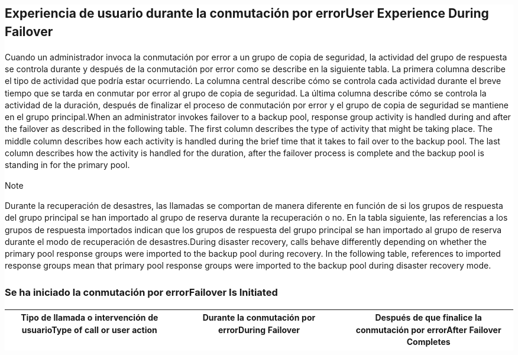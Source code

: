 </ul></td>
</tr>
</tbody>
</table>


</div>

<div>

## <a name="user-experience-during-failover"></a><span data-ttu-id="6bfc8-133">Experiencia de usuario durante la conmutación por error</span><span class="sxs-lookup"><span data-stu-id="6bfc8-133">User Experience During Failover</span></span>

<span data-ttu-id="6bfc8-p102">Cuando un administrador invoca la conmutación por error a un grupo de copia de seguridad, la actividad del grupo de respuesta se controla durante y después de la conmutación por error como se describe en la siguiente tabla. La primera columna describe el tipo de actividad que podría estar ocurriendo. La columna central describe cómo se controla cada actividad durante el breve tiempo que se tarda en conmutar por error al grupo de copia de seguridad. La última columna describe cómo se controla la actividad de la duración, después de finalizar el proceso de conmutación por error y el grupo de copia de seguridad se mantiene en el grupo principal.</span><span class="sxs-lookup"><span data-stu-id="6bfc8-p102">When an administrator invokes failover to a backup pool, response group activity is handled during and after the failover as described in the following table. The first column describes the type of activity that might be taking place. The middle column describes how each activity is handled during the brief time that it takes to fail over to the backup pool. The last column describes how the activity is handled for the duration, after the failover process is complete and the backup pool is standing in for the primary pool.</span></span>

<div>


> [!NOTE]  
> <span data-ttu-id="6bfc8-p103">Durante la recuperación de desastres, las llamadas se comportan de manera diferente en función de si los grupos de respuesta del grupo principal se han importado al grupo de reserva durante la recuperación o no. En la tabla siguiente, las referencias a los grupos de respuesta importados indican que los grupos de respuesta del grupo principal se han importado al grupo de reserva durante el modo de recuperación de desastres.</span><span class="sxs-lookup"><span data-stu-id="6bfc8-p103">During disaster recovery, calls behave differently depending on whether the primary pool response groups were imported to the backup pool during recovery. In the following table, references to imported response groups mean that primary pool response groups were imported to the backup pool during disaster recovery mode.</span></span>



</div>

### <a name="failover-is-initiated"></a><span data-ttu-id="6bfc8-140">Se ha iniciado la conmutación por error</span><span class="sxs-lookup"><span data-stu-id="6bfc8-140">Failover Is Initiated</span></span>

<table>
<colgroup>
<col style="width: 33%" />
<col style="width: 33%" />
<col style="width: 33%" />
</colgroup>
<thead>
<tr class="header">
<th><span data-ttu-id="6bfc8-141">Tipo de llamada o intervención de usuario</span><span class="sxs-lookup"><span data-stu-id="6bfc8-141">Type of call or user action</span></span></th>
<th><span data-ttu-id="6bfc8-142">Durante la conmutación por error</span><span class="sxs-lookup"><span data-stu-id="6bfc8-142">During Failover</span></span></th>
<th><span data-ttu-id="6bfc8-143">Después de que finalice la conmutación por error</span><span class="sxs-lookup"><span data-stu-id="6bfc8-143">After Failover Completes</span></span></th>
</tr>